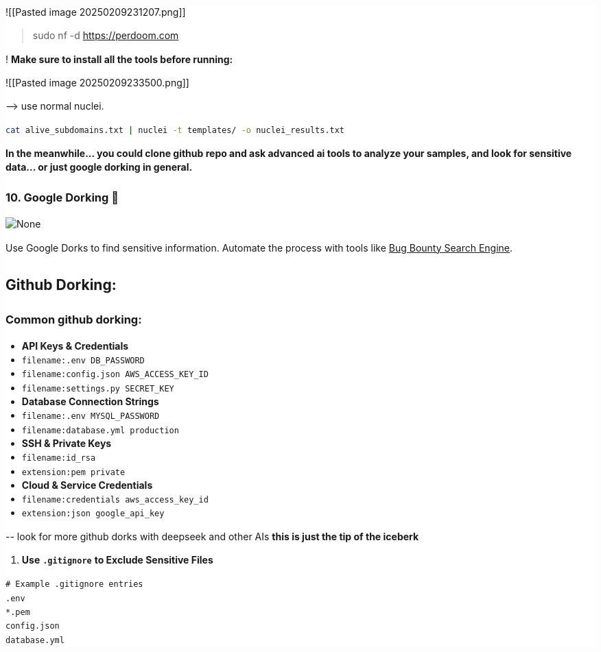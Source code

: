 ![[Pasted image 20250209231207.png]]

> sudo  nf -d https://perdoom.com

! **Make sure to install all the tools before running:**

![[Pasted image 20250209233500.png]]


--> use normal nuclei.

```bash
cat alive_subdomains.txt | nuclei -t templates/ -o nuclei_results.txt
```


**In the meanwhile... you could clone github repo and ask advanced ai tools to analyze your samples, and look for sensitive data... or just google dorking in general.**

### 10. Google Dorking 🔮

![None](https://miro.medium.com/v2/resize:fit:700/0*rq-l-jg_XCw-W6Da.png)

Use Google Dorks to find sensitive information. Automate the process with tools like [Bug Bounty Search Engine](https://github.com/Viralmaniar/BigBountyRecon).

## Github Dorking:

### Common github dorking:

- **API Keys & Credentials**
- `filename:.env DB_PASSWORD`
- `filename:config.json AWS_ACCESS_KEY_ID`
- `filename:settings.py SECRET_KEY`
- **Database Connection Strings**
- `filename:.env MYSQL_PASSWORD`
- `filename:database.yml production`
- **SSH & Private Keys**
- `filename:id_rsa`
- `extension:pem private`
- **Cloud & Service Credentials**
- `filename:credentials aws_access_key_id`
- `extension:json google_api_key`

-- look for more github dorks with deepseek and other AIs **this is just the tip of the iceberk**

1. **Use** **`.gitignore`** **to Exclude Sensitive Files**

```
# Example .gitignore entries
.env
*.pem
config.json
database.yml
```
